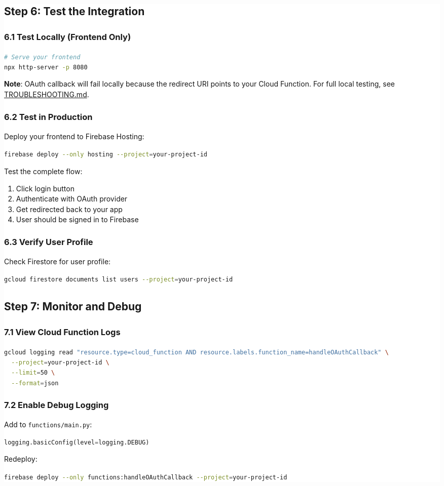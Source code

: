 ## Step 6: Test the Integration

### 6.1 Test Locally (Frontend Only)

```bash
# Serve your frontend
npx http-server -p 8080
```

**Note**: OAuth callback will fail locally because the redirect URI points to your Cloud Function. For full local testing, see [TROUBLESHOOTING.md](TROUBLESHOOTING.md#local-testing).

### 6.2 Test in Production

Deploy your frontend to Firebase Hosting:

```bash
firebase deploy --only hosting --project=your-project-id
```

Test the complete flow:
1. Click login button
2. Authenticate with OAuth provider
3. Get redirected back to your app
4. User should be signed in to Firebase

### 6.3 Verify User Profile

Check Firestore for user profile:

```bash
gcloud firestore documents list users --project=your-project-id
```

## Step 7: Monitor and Debug

### 7.1 View Cloud Function Logs

```bash
gcloud logging read "resource.type=cloud_function AND resource.labels.function_name=handleOAuthCallback" \
  --project=your-project-id \
  --limit=50 \
  --format=json
```

### 7.2 Enable Debug Logging

Add to `functions/main.py`:

```python
logging.basicConfig(level=logging.DEBUG)
```

Redeploy:
```bash
firebase deploy --only functions:handleOAuthCallback --project=your-project-id
```

